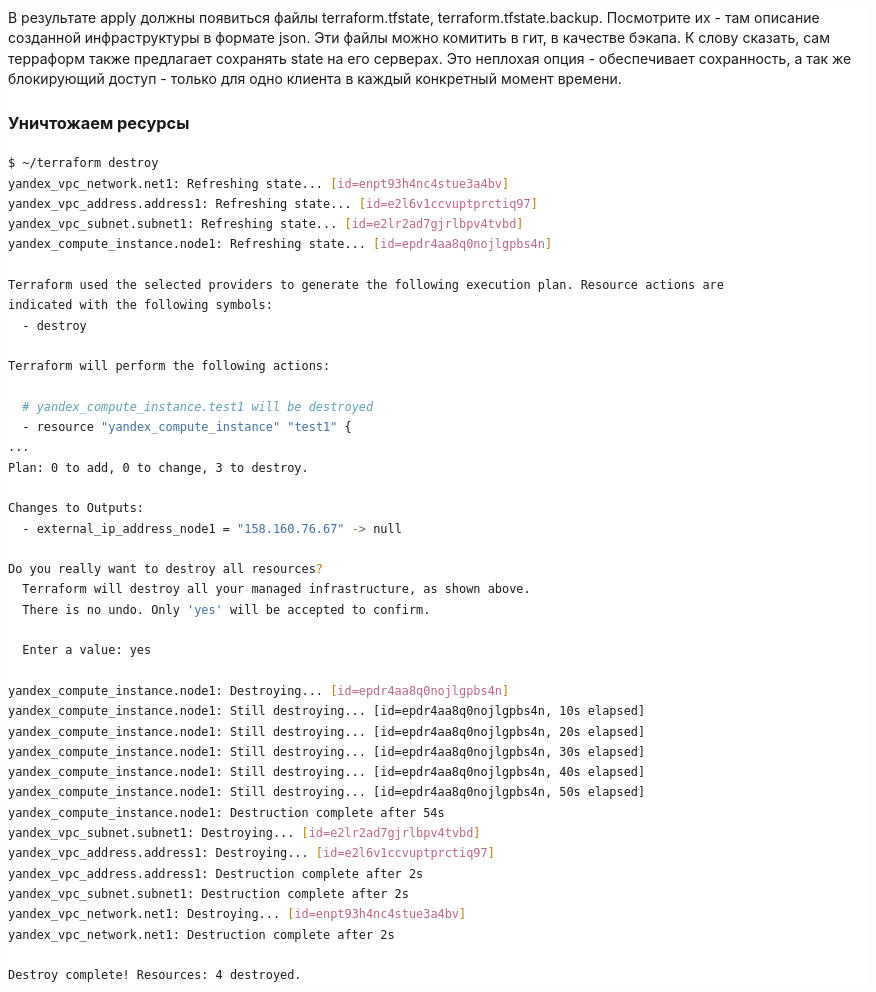 В результате apply должны появиться файлы terraform.tfstate, terraform.tfstate.backup. Посмотрите их - там описание созданной инфраструктуры в формате json. Эти файлы можно комитить в гит, в качестве бэкапа. К слову сказать, сам терраформ также предлагает сохранять state на его серверах. Это неплохая опция - обеспечивает сохранность, а так же блокирующий доступ - только для одно клиента в каждый конкретный момент времени.

### Уничтожаем ресурсы

```bash
$ ~/terraform destroy
yandex_vpc_network.net1: Refreshing state... [id=enpt93h4nc4stue3a4bv]
yandex_vpc_address.address1: Refreshing state... [id=e2l6v1ccvuptprctiq97]
yandex_vpc_subnet.subnet1: Refreshing state... [id=e2lr2ad7gjrlbpv4tvbd]
yandex_compute_instance.node1: Refreshing state... [id=epdr4aa8q0nojlgpbs4n]

Terraform used the selected providers to generate the following execution plan. Resource actions are
indicated with the following symbols:
  - destroy

Terraform will perform the following actions:

  # yandex_compute_instance.test1 will be destroyed
  - resource "yandex_compute_instance" "test1" {
...
Plan: 0 to add, 0 to change, 3 to destroy.

Changes to Outputs:
  - external_ip_address_node1 = "158.160.76.67" -> null

Do you really want to destroy all resources?
  Terraform will destroy all your managed infrastructure, as shown above.
  There is no undo. Only 'yes' will be accepted to confirm.

  Enter a value: yes

yandex_compute_instance.node1: Destroying... [id=epdr4aa8q0nojlgpbs4n]
yandex_compute_instance.node1: Still destroying... [id=epdr4aa8q0nojlgpbs4n, 10s elapsed]
yandex_compute_instance.node1: Still destroying... [id=epdr4aa8q0nojlgpbs4n, 20s elapsed]
yandex_compute_instance.node1: Still destroying... [id=epdr4aa8q0nojlgpbs4n, 30s elapsed]
yandex_compute_instance.node1: Still destroying... [id=epdr4aa8q0nojlgpbs4n, 40s elapsed]
yandex_compute_instance.node1: Still destroying... [id=epdr4aa8q0nojlgpbs4n, 50s elapsed]
yandex_compute_instance.node1: Destruction complete after 54s
yandex_vpc_subnet.subnet1: Destroying... [id=e2lr2ad7gjrlbpv4tvbd]
yandex_vpc_address.address1: Destroying... [id=e2l6v1ccvuptprctiq97]
yandex_vpc_address.address1: Destruction complete after 2s
yandex_vpc_subnet.subnet1: Destruction complete after 2s
yandex_vpc_network.net1: Destroying... [id=enpt93h4nc4stue3a4bv]
yandex_vpc_network.net1: Destruction complete after 2s

Destroy complete! Resources: 4 destroyed.   
```
